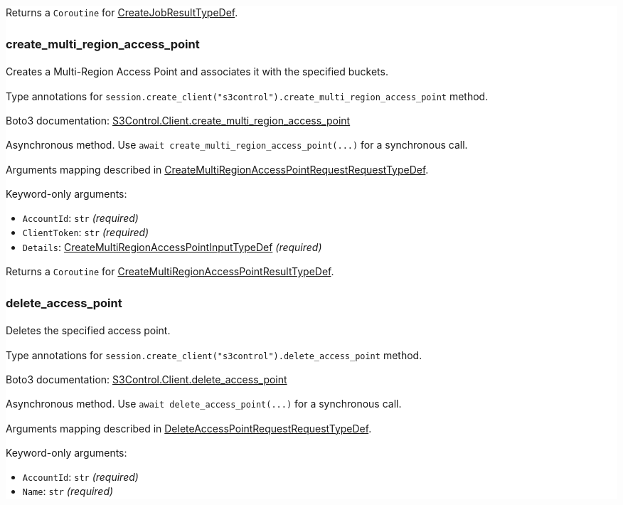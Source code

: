 Returns a `Coroutine` for
[CreateJobResultTypeDef](./type_defs.md#createjobresulttypedef).

<a id="create_multi_region_access_point"></a>

### create_multi_region_access_point

Creates a Multi-Region Access Point and associates it with the specified
buckets.

Type annotations for
`session.create_client("s3control").create_multi_region_access_point` method.

Boto3 documentation:
[S3Control.Client.create_multi_region_access_point](https://boto3.amazonaws.com/v1/documentation/api/latest/reference/services/s3control.html#S3Control.Client.create_multi_region_access_point)

Asynchronous method. Use `await create_multi_region_access_point(...)` for a
synchronous call.

Arguments mapping described in
[CreateMultiRegionAccessPointRequestRequestTypeDef](./type_defs.md#createmultiregionaccesspointrequestrequesttypedef).

Keyword-only arguments:

- `AccountId`: `str` *(required)*
- `ClientToken`: `str` *(required)*
- `Details`:
  [CreateMultiRegionAccessPointInputTypeDef](./type_defs.md#createmultiregionaccesspointinputtypedef)
  *(required)*

Returns a `Coroutine` for
[CreateMultiRegionAccessPointResultTypeDef](./type_defs.md#createmultiregionaccesspointresulttypedef).

<a id="delete_access_point"></a>

### delete_access_point

Deletes the specified access point.

Type annotations for `session.create_client("s3control").delete_access_point`
method.

Boto3 documentation:
[S3Control.Client.delete_access_point](https://boto3.amazonaws.com/v1/documentation/api/latest/reference/services/s3control.html#S3Control.Client.delete_access_point)

Asynchronous method. Use `await delete_access_point(...)` for a synchronous
call.

Arguments mapping described in
[DeleteAccessPointRequestRequestTypeDef](./type_defs.md#deleteaccesspointrequestrequesttypedef).

Keyword-only arguments:

- `AccountId`: `str` *(required)*
- `Name`: `str` *(required)*
